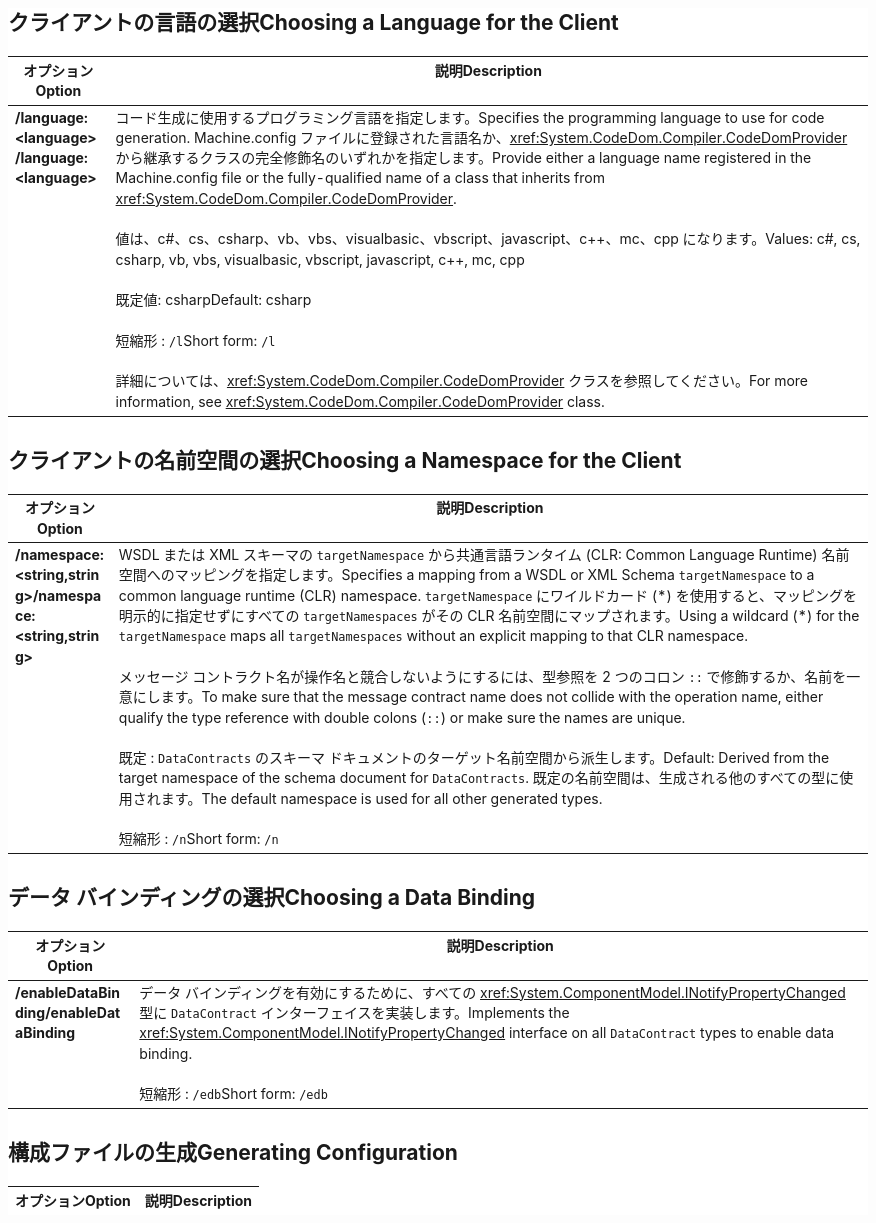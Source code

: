 ## <a name="choosing-a-language-for-the-client"></a><span data-ttu-id="f7642-147">クライアントの言語の選択</span><span class="sxs-lookup"><span data-stu-id="f7642-147">Choosing a Language for the Client</span></span>  
  
|<span data-ttu-id="f7642-148">オプション</span><span class="sxs-lookup"><span data-stu-id="f7642-148">Option</span></span>|<span data-ttu-id="f7642-149">説明</span><span class="sxs-lookup"><span data-stu-id="f7642-149">Description</span></span>|  
|------------|-----------------|  
|<span data-ttu-id="f7642-150">**/language:\<language>**</span><span class="sxs-lookup"><span data-stu-id="f7642-150">**/language:\<language>**</span></span>|<span data-ttu-id="f7642-151">コード生成に使用するプログラミング言語を指定します。</span><span class="sxs-lookup"><span data-stu-id="f7642-151">Specifies the programming language to use for code generation.</span></span> <span data-ttu-id="f7642-152">Machine.config ファイルに登録された言語名か、<xref:System.CodeDom.Compiler.CodeDomProvider> から継承するクラスの完全修飾名のいずれかを指定します。</span><span class="sxs-lookup"><span data-stu-id="f7642-152">Provide either a language name registered in the Machine.config file or the fully-qualified name of a class that inherits from <xref:System.CodeDom.Compiler.CodeDomProvider>.</span></span><br /><br /> <span data-ttu-id="f7642-153">値は、c#、cs、csharp、vb、vbs、visualbasic、vbscript、javascript、c++、mc、cpp になります。</span><span class="sxs-lookup"><span data-stu-id="f7642-153">Values: c#, cs, csharp, vb, vbs, visualbasic, vbscript, javascript, c++, mc, cpp</span></span><br /><br /> <span data-ttu-id="f7642-154">既定値: csharp</span><span class="sxs-lookup"><span data-stu-id="f7642-154">Default: csharp</span></span><br /><br /> <span data-ttu-id="f7642-155">短縮形 : `/l`</span><span class="sxs-lookup"><span data-stu-id="f7642-155">Short form: `/l`</span></span><br /><br /> <span data-ttu-id="f7642-156">詳細については、<xref:System.CodeDom.Compiler.CodeDomProvider> クラスを参照してください。</span><span class="sxs-lookup"><span data-stu-id="f7642-156">For more information, see <xref:System.CodeDom.Compiler.CodeDomProvider> class.</span></span>|  
  
## <a name="choosing-a-namespace-for-the-client"></a><span data-ttu-id="f7642-157">クライアントの名前空間の選択</span><span class="sxs-lookup"><span data-stu-id="f7642-157">Choosing a Namespace for the Client</span></span>  
  
|<span data-ttu-id="f7642-158">オプション</span><span class="sxs-lookup"><span data-stu-id="f7642-158">Option</span></span>|<span data-ttu-id="f7642-159">説明</span><span class="sxs-lookup"><span data-stu-id="f7642-159">Description</span></span>|  
|------------|-----------------|  
|<span data-ttu-id="f7642-160">**/namespace:\<string,string>**</span><span class="sxs-lookup"><span data-stu-id="f7642-160">**/namespace:\<string,string>**</span></span>|<span data-ttu-id="f7642-161">WSDL または XML スキーマの `targetNamespace` から共通言語ランタイム (CLR: Common Language Runtime) 名前空間へのマッピングを指定します。</span><span class="sxs-lookup"><span data-stu-id="f7642-161">Specifies a mapping from a WSDL or XML Schema `targetNamespace` to a common language runtime (CLR) namespace.</span></span> <span data-ttu-id="f7642-162">`targetNamespace` にワイルドカード (\*) を使用すると、マッピングを明示的に指定せずにすべての `targetNamespaces` がその CLR 名前空間にマップされます。</span><span class="sxs-lookup"><span data-stu-id="f7642-162">Using a wildcard (\*) for the `targetNamespace` maps all `targetNamespaces` without an explicit mapping to that CLR namespace.</span></span><br /><br /> <span data-ttu-id="f7642-163">メッセージ コントラクト名が操作名と競合しないようにするには、型参照を 2 つのコロン `::` で修飾するか、名前を一意にします。</span><span class="sxs-lookup"><span data-stu-id="f7642-163">To make sure that the message contract name does not collide with the operation name, either qualify the type reference with double colons (`::`) or make sure the names are unique.</span></span><br /><br /> <span data-ttu-id="f7642-164">既定 : `DataContracts` のスキーマ ドキュメントのターゲット名前空間から派生します。</span><span class="sxs-lookup"><span data-stu-id="f7642-164">Default: Derived from the target namespace of the schema document for `DataContracts`.</span></span> <span data-ttu-id="f7642-165">既定の名前空間は、生成される他のすべての型に使用されます。</span><span class="sxs-lookup"><span data-stu-id="f7642-165">The default namespace is used for all other generated types.</span></span><br /><br /> <span data-ttu-id="f7642-166">短縮形 : `/n`</span><span class="sxs-lookup"><span data-stu-id="f7642-166">Short form: `/n`</span></span>|  
  
## <a name="choosing-a-data-binding"></a><span data-ttu-id="f7642-167">データ バインディングの選択</span><span class="sxs-lookup"><span data-stu-id="f7642-167">Choosing a Data Binding</span></span>  
  
|<span data-ttu-id="f7642-168">オプション</span><span class="sxs-lookup"><span data-stu-id="f7642-168">Option</span></span>|<span data-ttu-id="f7642-169">説明</span><span class="sxs-lookup"><span data-stu-id="f7642-169">Description</span></span>|  
|------------|-----------------|  
|<span data-ttu-id="f7642-170">**/enableDataBinding**</span><span class="sxs-lookup"><span data-stu-id="f7642-170">**/enableDataBinding**</span></span>|<span data-ttu-id="f7642-171">データ バインディングを有効にするために、すべての <xref:System.ComponentModel.INotifyPropertyChanged> 型に `DataContract` インターフェイスを実装します。</span><span class="sxs-lookup"><span data-stu-id="f7642-171">Implements the <xref:System.ComponentModel.INotifyPropertyChanged> interface on all `DataContract` types to enable data binding.</span></span><br /><br /> <span data-ttu-id="f7642-172">短縮形 : `/edb`</span><span class="sxs-lookup"><span data-stu-id="f7642-172">Short form: `/edb`</span></span>|  
  
## <a name="generating-configuration"></a><span data-ttu-id="f7642-173">構成ファイルの生成</span><span class="sxs-lookup"><span data-stu-id="f7642-173">Generating Configuration</span></span>  
  
|<span data-ttu-id="f7642-174">オプション</span><span class="sxs-lookup"><span data-stu-id="f7642-174">Option</span></span>|<span data-ttu-id="f7642-175">説明</span><span class="sxs-lookup"><span data-stu-id="f7642-175">Description</span></span>|  
|------------|-----------------|  
